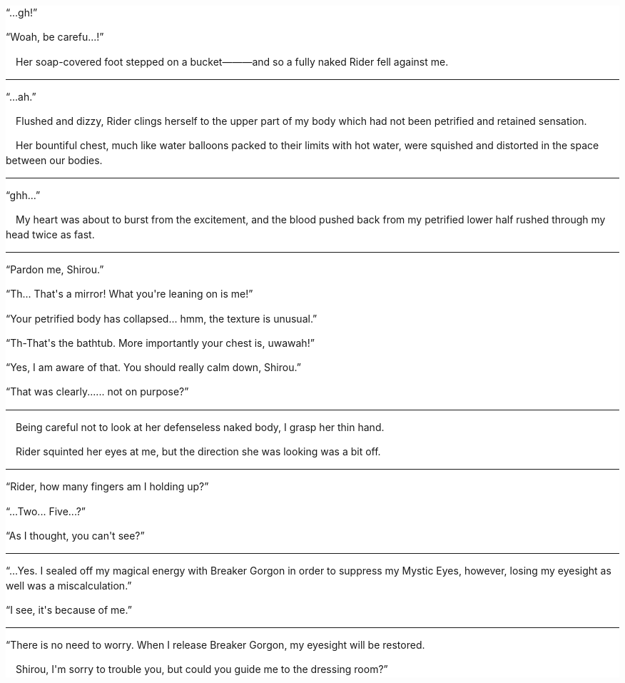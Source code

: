 “...gh!”  
  
“Woah, be carefu...!”  
  
　Her soap-covered foot stepped on a bucket―――and so a fully naked Rider fell against me.  
  
---  
  
“...ah.”  
  
　Flushed and dizzy, Rider clings herself to the upper part of my body which had not been petrified and retained sensation.  
  
　Her bountiful chest, much like water balloons packed to their limits with hot water, were squished and distorted in the space between our bodies.  
  
---  
  
“ghh...”  
  
　My heart was about to burst from the excitement, and the blood pushed back from my petrified lower half rushed through my head twice as fast.  
  
---  
  
“Pardon me, Shirou.”  
  
“Th... That's a mirror! What you're leaning on is me!”  
  
“Your petrified body has collapsed... hmm, the texture is unusual.”  
  
“Th-That's the bathtub. More importantly your chest is, uwawah!”  
  
“Yes, I am aware of that. You should really calm down, Shirou.”  
  
“That was clearly...... not on purpose?”  
  
---  
  
　Being careful not to look at her defenseless naked body, I grasp her thin hand.  
  
　Rider squinted her eyes at me, but the direction she was looking was a bit off.  
  
---  
  
“Rider, how many fingers am I holding up?”  
  
“...Two... Five...?”  
  
“As I thought, you can't see?”  
  
---  
  
“...Yes. I sealed off my magical energy with Breaker Gorgon in order to suppress my Mystic Eyes, however, losing my eyesight as well was a miscalculation.”  
  
“I see, it's because of me.”  
  
---  
  
“There is no need to worry. When I release Breaker Gorgon, my eyesight will be restored.  
  
　Shirou, I'm sorry to trouble you, but could you guide me to the dressing room?”  
  
